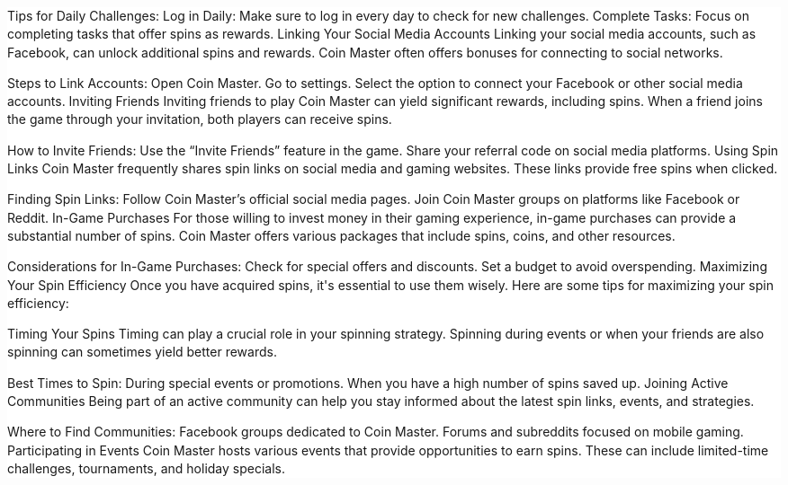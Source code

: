 Tips for Daily Challenges:
Log in Daily: Make sure to log in every day to check for new challenges.
Complete Tasks: Focus on completing tasks that offer spins as rewards.
Linking Your Social Media Accounts
Linking your social media accounts, such as Facebook, can unlock additional spins and rewards. Coin Master often offers bonuses for connecting to social networks.

Steps to Link Accounts:
Open Coin Master.
Go to settings.
Select the option to connect your Facebook or other social media accounts.
Inviting Friends
Inviting friends to play Coin Master can yield significant rewards, including spins. When a friend joins the game through your invitation, both players can receive spins.

How to Invite Friends:
Use the “Invite Friends” feature in the game.
Share your referral code on social media platforms.
Using Spin Links
Coin Master frequently shares spin links on social media and gaming websites. These links provide free spins when clicked.

Finding Spin Links:
Follow Coin Master’s official social media pages.
Join Coin Master groups on platforms like Facebook or Reddit.
In-Game Purchases
For those willing to invest money in their gaming experience, in-game purchases can provide a substantial number of spins. Coin Master offers various packages that include spins, coins, and other resources.

Considerations for In-Game Purchases:
Check for special offers and discounts.
Set a budget to avoid overspending.
Maximizing Your Spin Efficiency
Once you have acquired spins, it's essential to use them wisely. Here are some tips for maximizing your spin efficiency:

Timing Your Spins
Timing can play a crucial role in your spinning strategy. Spinning during events or when your friends are also spinning can sometimes yield better rewards.

Best Times to Spin:
During special events or promotions.
When you have a high number of spins saved up.
Joining Active Communities
Being part of an active community can help you stay informed about the latest spin links, events, and strategies.

Where to Find Communities:
Facebook groups dedicated to Coin Master.
Forums and subreddits focused on mobile gaming.
Participating in Events
Coin Master hosts various events that provide opportunities to earn spins. These can include limited-time challenges, tournaments, and holiday specials.
